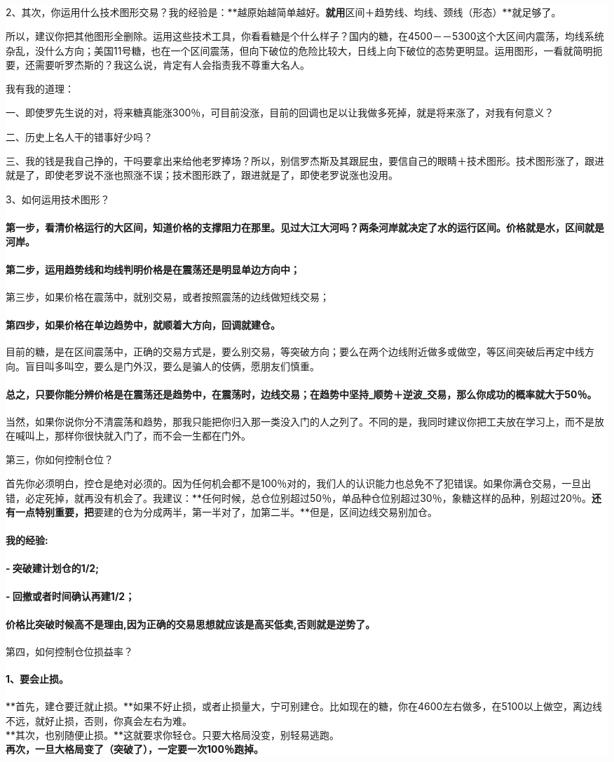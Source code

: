 2、其次，你运用什么技术图形交易？我的经验是：**越原始越简单越好。**就用**区间＋趋势线、均线、颈线（形态）**就足够了。


所以，建议你把其他图形全删除。运用这些技术工具，你看看糖是个什么样子？国内的糖，在4500－－5300这个大区间内震荡，均线系统杂乱，没什么方向；美国11号糖，也在一个区间震荡，但向下破位的危险比较大，日线上向下破位的态势更明显。运用图形，一看就简明扼要，还需要听罗杰斯的？我这么说，肯定有人会指责我不尊重大名人。

 

我有我的道理：

一、即使罗先生说的对，将来糖真能涨300％，可目前没涨，目前的回调也足以让我做多死掉，就是将来涨了，对我有何意义？

二、历史上名人干的错事好少吗？

三、我的钱是我自己挣的，干吗要拿出来给他老罗捧场？所以，别信罗杰斯及其跟屁虫，要信自己的眼睛＋技术图形。技术图形涨了，跟进就是了，即使老罗说不涨也照涨不误；技术图形跌了，跟进就是了，即使老罗说涨也没用。

 

3、如何运用技术图形？

#### 第一步，看清价格运行的大区间，知道价格的支撑阻力在那里。见过大江大河吗？两条河岸就决定了水的运行区间。价格就是水，区间就是河岸。

#### 第二步，运用趋势线和均线判明价格是在震荡还是明显单边方向中；

第三步，如果价格在震荡中，就别交易，或者按照震荡的边线做短线交易；

#### 第四步，如果价格在单边趋势中，就顺着大方向，回调就建仓。


目前的糖，是在区间震荡中，正确的交易方式是，要么别交易，等突破方向；要么在两个边线附近做多或做空，等区间突破后再定中线方向。盲目叫多叫空，要么是门外汉，要么是骗人的伎俩，愿朋友们慎重。

#### 总之，只要你能分辨价格是在震荡还是趋势中，在震荡时，边线交易；在趋势中坚持_顺势＋逆波_交易，那么你成功的概率就大于50％。


当然，如果你说你分不清震荡和趋势，那我只能把你归入那一类没入门的人之列了。不同的是，我同时建议你把工夫放在学习上，而不是放在喊叫上，那样你很快就入门了，而不会一生都在门外。
 

第三，你如何控制仓位？

 

首先你必须明白，控仓是绝对必须的。因为任何机会都不是100％对的，我们人的认识能力也总免不了犯错误。如果你满仓交易，一旦出错，必定死掉，就再没有机会了。我建议：**任何时候，总仓位别超过50％，单品种仓位别超过30％，象糖这样的品种，别超过20％。**还有一点特别重要，把**要建的仓为分成两半，第一半对了，加第二半。**但是，区间边线交易别加仓。

#### 我的经验:
#### - 突破建计划仓的1/2;  
#### - 回撤或者时间确认再建1/2；  
#### 价格比突破时候高不是理由,因为正确的交易思想就应该是高买低卖,否则就是逆势了。
 

第四，如何控制仓位损益率？
 

#### 1、要会止损。  
**首先，建仓要迁就止损。**如果不好止损，或者止损量大，宁可别建仓。比如现在的糖，你在4600左右做多，在5100以上做空，离边线不远，就好止损，否则，你真会左右为难。  
**其次，也别随便止损。**这就要求你轻仓。只要大格局没变，别轻易逃跑。  
**再次，一旦大格局变了（突破了），一定要一次100％跑掉。**
